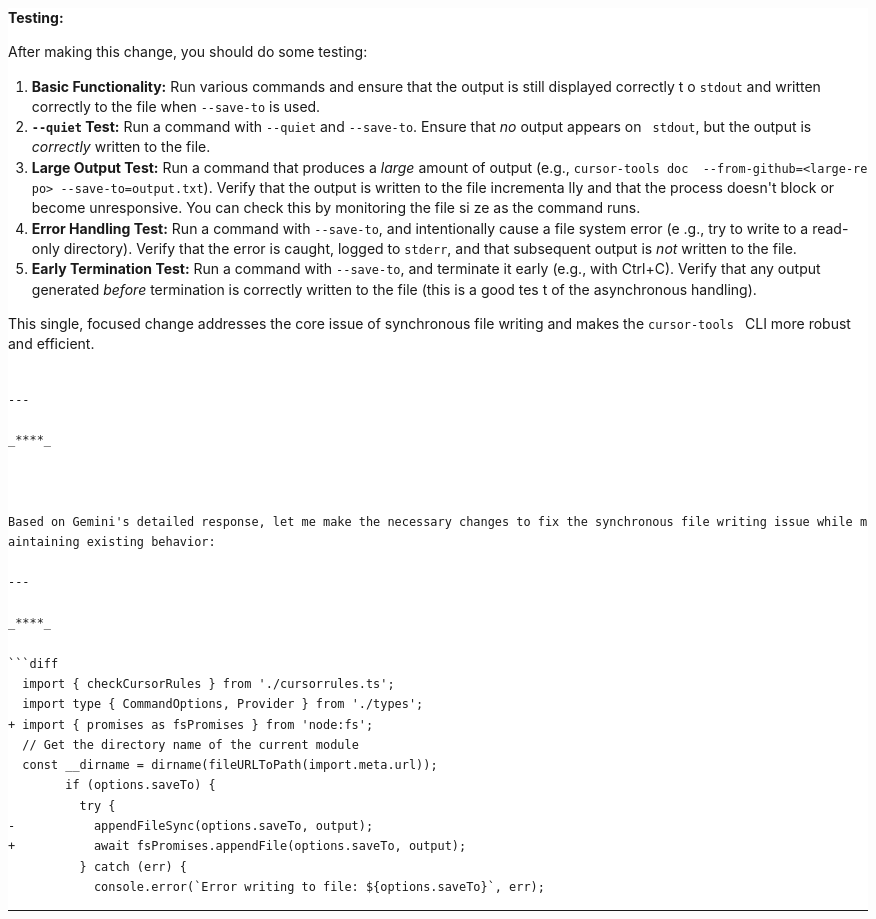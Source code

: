 **Testing:**

After making this change, you should do some testing:

1.  **Basic Functionality:**  Run various commands and ensure that the output is still displayed correctly t
o `stdout` and written correctly to the file when `--save-to` is used.
2.  **`--quiet` Test:**  Run a command with `--quiet` and `--save-to`.  Ensure that *no* output appears on `
stdout`, but the output is *correctly* written to the file.
3.  **Large Output Test:**  Run a command that produces a *large* amount of output (e.g., `cursor-tools doc 
--from-github=<large-repo> --save-to=output.txt`).  Verify that the output is written to the file incrementa
lly and that the process doesn't block or become unresponsive.  You can check this by monitoring the file si
ze as the command runs.
4.  **Error Handling Test:**  Run a command with `--save-to`, and intentionally cause a file system error (e
.g., try to write to a read-only directory).  Verify that the error is caught, logged to `stderr`, and that
subsequent output is *not* written to the file.
5.  **Early Termination Test:**  Run a command with `--save-to`, and terminate it early (e.g., with Ctrl+C).
  Verify that any output generated *before* termination is correctly written to the file (this is a good tes
t of the asynchronous handling).

This single, focused change addresses the core issue of synchronous file writing and makes the `cursor-tools
` CLI more robust and efficient.



```

---

_****_



Based on Gemini's detailed response, let me make the necessary changes to fix the synchronous file writing issue while maintaining existing behavior:

---

_****_

```diff
  import { checkCursorRules } from './cursorrules.ts';
  import type { CommandOptions, Provider } from './types';
+ import { promises as fsPromises } from 'node:fs';
  // Get the directory name of the current module
  const __dirname = dirname(fileURLToPath(import.meta.url));
        if (options.saveTo) {
          try {
-           appendFileSync(options.saveTo, output);
+           await fsPromises.appendFile(options.saveTo, output);
          } catch (err) {
            console.error(`Error writing to file: ${options.saveTo}`, err);
```

---